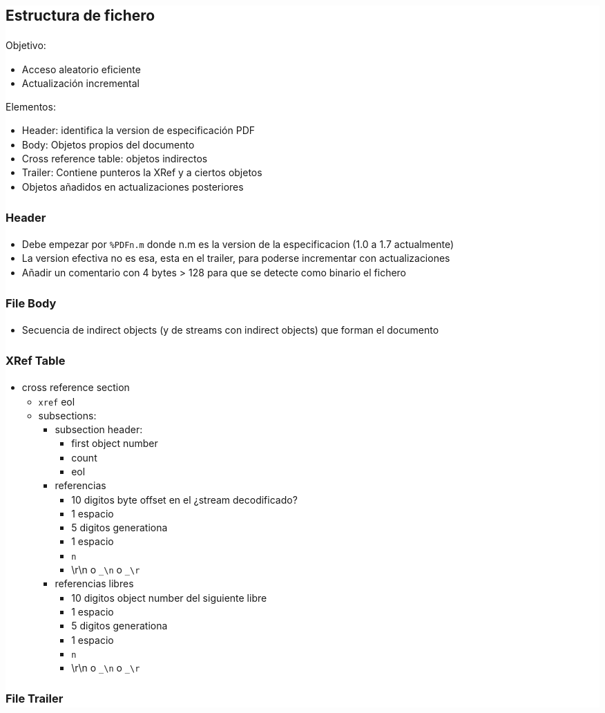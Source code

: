 

## Estructura de fichero

Objetivo:

- Acceso aleatorio eficiente
- Actualización incremental


Elementos:

- Header: identifica la version de especificación PDF
- Body: Objetos propios del documento
- Cross reference table: objetos indirectos
- Trailer: Contiene punteros la XRef y a ciertos objetos
- Objetos añadidos en actualizaciones posteriores

### Header

- Debe empezar por `%PDFn.m` donde n.m es la version de la especificacion (1.0 a 1.7 actualmente)
- La version efectiva no es esa, esta en el trailer, para poderse incrementar con actualizaciones
- Añadir un comentario con 4 bytes > 128 para que se detecte como binario el fichero


### File Body

- Secuencia de indirect objects (y de streams con indirect objects) que forman el documento

### XRef Table

- cross reference section
	- `xref` eol
	- subsections:
		- subsection header:
			- first object number
			- count
			- eol
		- referencias
			- 10 digitos byte offset en el ¿stream decodificado?
			- 1 espacio
			- 5 digitos generationa
			- 1 espacio
			- `n`
			- \r\n  o `_\n` o `_\r`
		- referencias libres
			- 10 digitos object number del siguiente libre
			- 1 espacio
			- 5 digitos generationa
			- 1 espacio
			- `n`
			- \r\n  o `_\n` o `_\r`

### File Trailer
